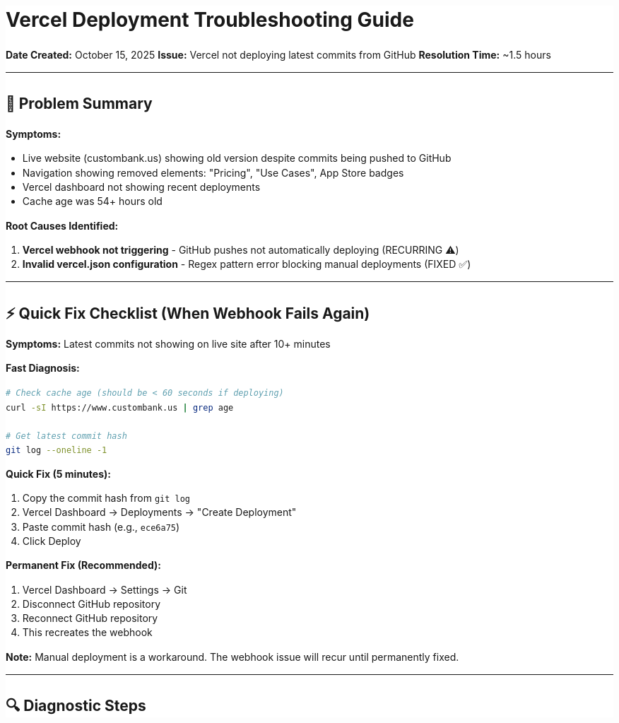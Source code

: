 # Vercel Deployment Troubleshooting Guide

**Date Created:** October 15, 2025
**Issue:** Vercel not deploying latest commits from GitHub
**Resolution Time:** ~1.5 hours

---

## 🚨 Problem Summary

**Symptoms:**
- Live website (custombank.us) showing old version despite commits being pushed to GitHub
- Navigation showing removed elements: "Pricing", "Use Cases", App Store badges
- Vercel dashboard not showing recent deployments
- Cache age was 54+ hours old

**Root Causes Identified:**
1. **Vercel webhook not triggering** - GitHub pushes not automatically deploying (RECURRING ⚠️)
2. **Invalid vercel.json configuration** - Regex pattern error blocking manual deployments (FIXED ✅)

---

## ⚡ Quick Fix Checklist (When Webhook Fails Again)

**Symptoms:** Latest commits not showing on live site after 10+ minutes

**Fast Diagnosis:**
```bash
# Check cache age (should be < 60 seconds if deploying)
curl -sI https://www.custombank.us | grep age

# Get latest commit hash
git log --oneline -1
```

**Quick Fix (5 minutes):**
1. Copy the commit hash from `git log`
2. Vercel Dashboard → Deployments → "Create Deployment"
3. Paste commit hash (e.g., `ece6a75`)
4. Click Deploy

**Permanent Fix (Recommended):**
1. Vercel Dashboard → Settings → Git
2. Disconnect GitHub repository
3. Reconnect GitHub repository
4. This recreates the webhook

**Note:** Manual deployment is a workaround. The webhook issue will recur until permanently fixed.

---

## 🔍 Diagnostic Steps
